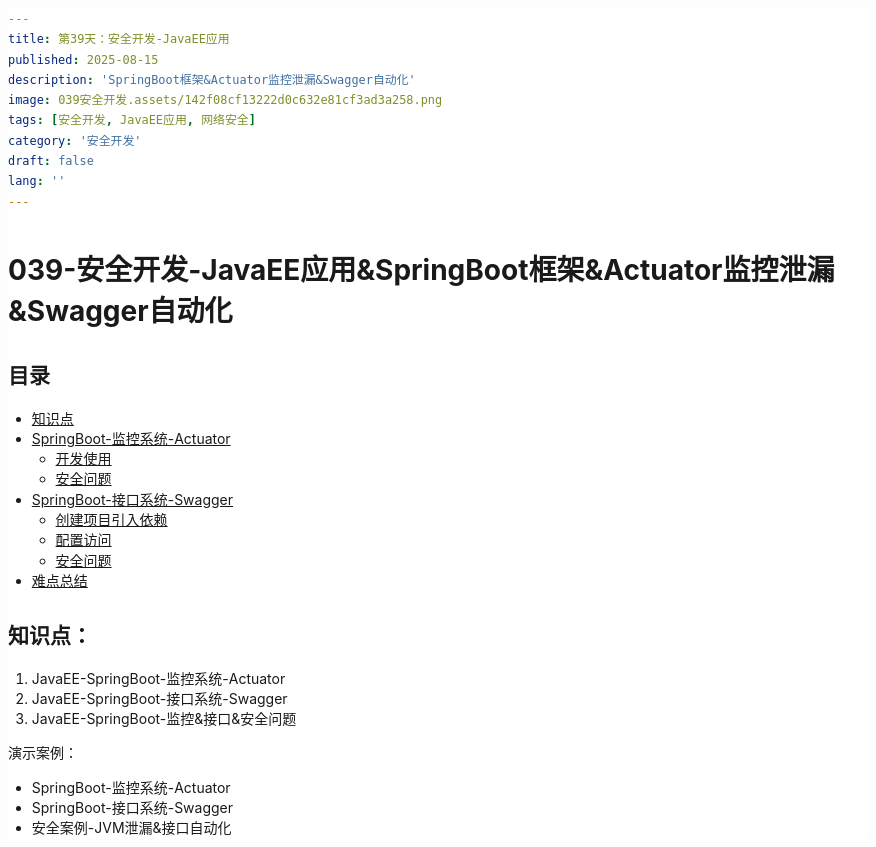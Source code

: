 ```yaml
---
title: 第39天：安全开发-JavaEE应用
published: 2025-08-15
description: 'SpringBoot框架&Actuator监控泄漏&Swagger自动化'
image: 039安全开发.assets/142f08cf13222d0c632e81cf3ad3a258.png
tags: [安全开发, JavaEE应用, 网络安全]
category: '安全开发'
draft: false 
lang: ''
---
```


# 039-安全开发-JavaEE应用&SpringBoot框架&Actuator监控泄漏&Swagger自动化


## 目录
- [知识点](#知识点)
- [SpringBoot-监控系统-Actuator](#springboot-监控系统-actuator)
  - [开发使用](#1-开发使用)
  - [安全问题](#2-安全问题)
- [SpringBoot-接口系统-Swagger](#springboot-接口系统-swagger)
  - [创建项目引入依赖](#1-创建项目引入依赖)
  - [配置访问](#2-配置访问)
  - [安全问题](#3-安全问题)
- [难点总结](#难点总结)


## 知识点：

1. JavaEE-SpringBoot-监控系统-Actuator  
2. JavaEE-SpringBoot-接口系统-Swagger  
3. JavaEE-SpringBoot-监控&接口&安全问题  

演示案例：  
- SpringBoot-监控系统-Actuator  
- SpringBoot-接口系统-Swagger  
- 安全案例-JVM泄漏&接口自动化  
